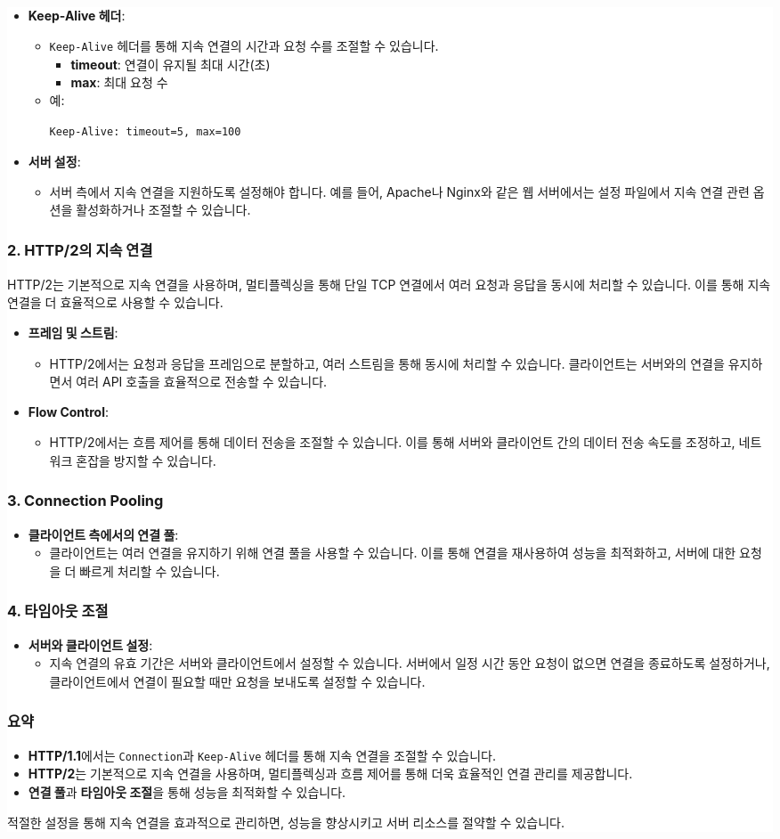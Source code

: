 - **Keep-Alive 헤더**:
  - `Keep-Alive` 헤더를 통해 지속 연결의 시간과 요청 수를 조절할 수 있습니다.
    - **timeout**: 연결이 유지될 최대 시간(초)
    - **max**: 최대 요청 수
  - 예:
    ```
    Keep-Alive: timeout=5, max=100
    ```

- **서버 설정**:
  - 서버 측에서 지속 연결을 지원하도록 설정해야 합니다. 예를 들어, Apache나 Nginx와 같은 웹 서버에서는 설정 파일에서 지속 연결 관련 옵션을 활성화하거나 조절할 수 있습니다.

### 2. **HTTP/2의 지속 연결**
HTTP/2는 기본적으로 지속 연결을 사용하며, 멀티플렉싱을 통해 단일 TCP 연결에서 여러 요청과 응답을 동시에 처리할 수 있습니다. 이를 통해 지속 연결을 더 효율적으로 사용할 수 있습니다.

- **프레임 및 스트림**:
  - HTTP/2에서는 요청과 응답을 프레임으로 분할하고, 여러 스트림을 통해 동시에 처리할 수 있습니다. 클라이언트는 서버와의 연결을 유지하면서 여러 API 호출을 효율적으로 전송할 수 있습니다.

- **Flow Control**:
  - HTTP/2에서는 흐름 제어를 통해 데이터 전송을 조절할 수 있습니다. 이를 통해 서버와 클라이언트 간의 데이터 전송 속도를 조정하고, 네트워크 혼잡을 방지할 수 있습니다.

### 3. **Connection Pooling**
- **클라이언트 측에서의 연결 풀**:
  - 클라이언트는 여러 연결을 유지하기 위해 연결 풀을 사용할 수 있습니다. 이를 통해 연결을 재사용하여 성능을 최적화하고, 서버에 대한 요청을 더 빠르게 처리할 수 있습니다.

### 4. **타임아웃 조절**
- **서버와 클라이언트 설정**:
  - 지속 연결의 유효 기간은 서버와 클라이언트에서 설정할 수 있습니다. 서버에서 일정 시간 동안 요청이 없으면 연결을 종료하도록 설정하거나, 클라이언트에서 연결이 필요할 때만 요청을 보내도록 설정할 수 있습니다.

### 요약
- **HTTP/1.1**에서는 `Connection`과 `Keep-Alive` 헤더를 통해 지속 연결을 조절할 수 있습니다.
- **HTTP/2**는 기본적으로 지속 연결을 사용하며, 멀티플렉싱과 흐름 제어를 통해 더욱 효율적인 연결 관리를 제공합니다.
- **연결 풀**과 **타임아웃 조절**을 통해 성능을 최적화할 수 있습니다.

적절한 설정을 통해 지속 연결을 효과적으로 관리하면, 성능을 향상시키고 서버 리소스를 절약할 수 있습니다.